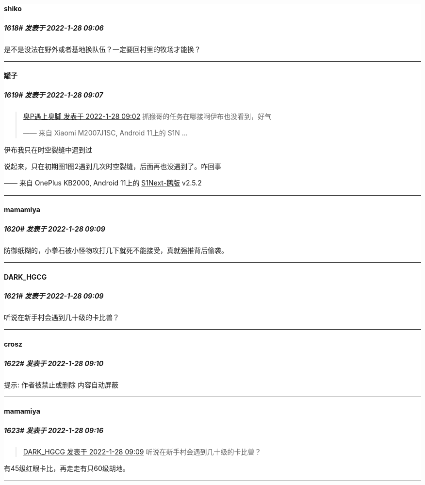 ####  shiko  
##### 1618#       发表于 2022-1-28 09:06

是不是没法在野外或者基地换队伍？一定要回村里的牧场才能换？

*****

####  罐子  
##### 1619#       发表于 2022-1-28 09:07

<blockquote><a href="httphttps://bbs.saraba1st.com/2b/forum.php?mod=redirect&amp;goto=findpost&amp;pid=54455048&amp;ptid=2006284" target="_blank">臭P遇上臭脚 发表于 2022-1-28 09:02</a>
抓猴哥的任务在哪接啊伊布也没看到，好气

—— 来自 Xiaomi M2007J1SC, Android 11上的 S1N ...</blockquote>
伊布我只在时空裂缝中遇到过

说起来，只在初期图1图2遇到几次时空裂缝，后面再也没遇到了。咋回事

—— 来自 OnePlus KB2000, Android 11上的 [S1Next-鹅版](https://github.com/ykrank/S1-Next/releases) v2.5.2

*****

####  mamamiya  
##### 1620#       发表于 2022-1-28 09:09

防御纸糊的，小拳石被小怪物攻打几下就死不能接受，真就强推背后偷袭。



*****

####  DARK_HGCG  
##### 1621#       发表于 2022-1-28 09:09

听说在新手村会遇到几十级的卡比兽？

*****

####  crosz  
##### 1622#       发表于 2022-1-28 09:10

提示: 作者被禁止或删除 内容自动屏蔽

*****

####  mamamiya  
##### 1623#       发表于 2022-1-28 09:16

<blockquote><a href="httphttps://bbs.saraba1st.com/2b/forum.php?mod=redirect&amp;goto=findpost&amp;pid=54455093&amp;ptid=2006284" target="_blank">DARK_HGCG 发表于 2022-1-28 09:09</a>
听说在新手村会遇到几十级的卡比兽？</blockquote>
有45级红眼卡比，再走走有只60级胡地。

*****
